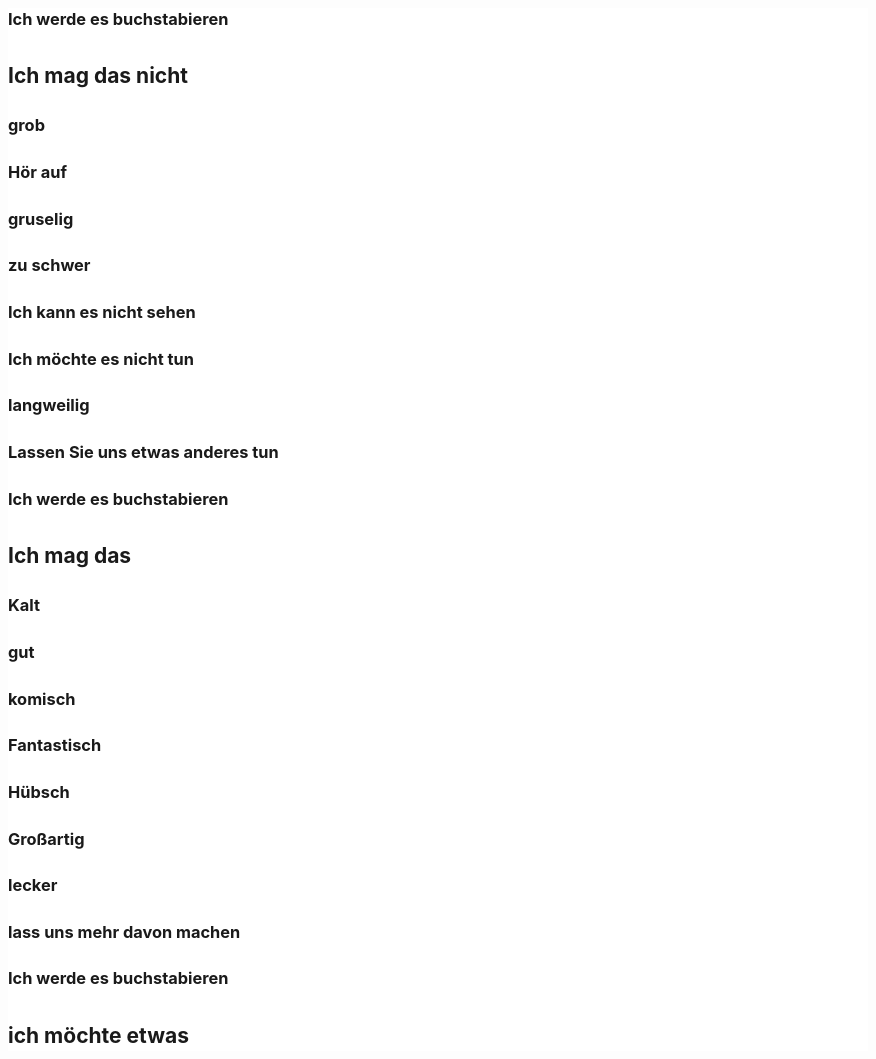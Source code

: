 ### Ich werde es buchstabieren

## Ich mag das nicht

### grob

### Hör auf

### gruselig

### zu schwer

### Ich kann es nicht sehen

### Ich möchte es nicht tun

### langweilig

### Lassen Sie uns etwas anderes tun

### Ich werde es buchstabieren

## Ich mag das

### Kalt

### gut

### komisch

### Fantastisch

### Hübsch

### Großartig

### lecker

### lass uns mehr davon machen

### Ich werde es buchstabieren

## ich möchte etwas
